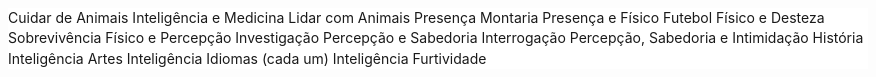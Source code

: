   </tr>
  <tr>
   <td>Cuidar de Animais
   </td>
   <td>Inteligência e Medicina
   </td>
  </tr>
  <tr>
   <td>Lidar com Animais
   </td>
   <td>Presença
   </td>
  </tr>
  <tr>
   <td>Montaria
   </td>
   <td>Presença e Físico
   </td>
  </tr>
  <tr>
   <td>Futebol
   </td>
   <td>Físico e Desteza
   </td>
  </tr>
  <tr>
   <td>Sobrevivência
   </td>
   <td>Físico e Percepção
   </td>
  </tr>
  <tr>
   <td>Investigação
   </td>
   <td>Percepção e Sabedoria
   </td>
  </tr>
  <tr>
   <td>Interrogação
   </td>
   <td>Percepção, Sabedoria e Intimidação
   </td>
  </tr>
  <tr>
   <td>História
   </td>
   <td>Inteligência
   </td>
  </tr>
  <tr>
   <td>Artes
   </td>
   <td>Inteligência
   </td>
  </tr>
  <tr>
   <td>Idiomas (cada um)
   </td>
   <td>Inteligência
   </td>
  </tr>
  <tr>
   <td>Furtividade
   </td>